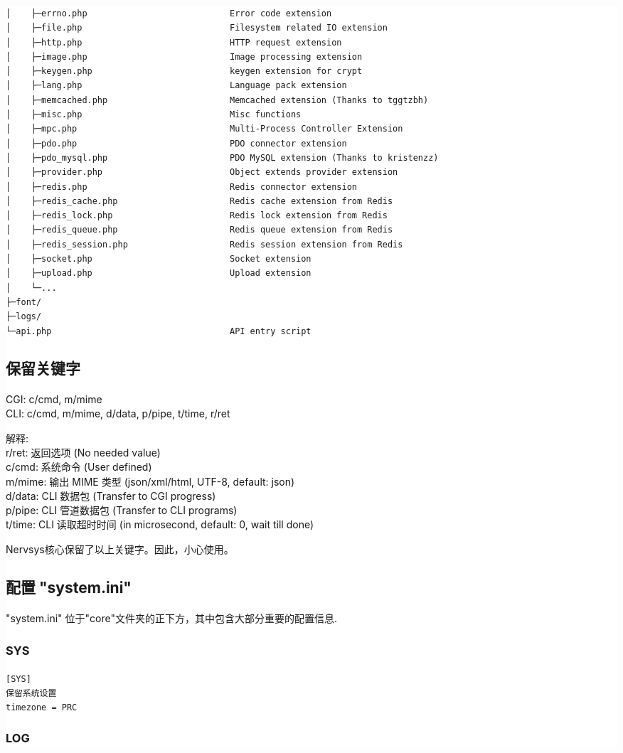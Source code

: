     │    ├─errno.php                            Error code extension
    │    ├─file.php                             Filesystem related IO extension
    │    ├─http.php                             HTTP request extension
    │    ├─image.php                            Image processing extension
    │    ├─keygen.php                           keygen extension for crypt
    │    ├─lang.php                             Language pack extension
    │    ├─memcached.php                        Memcached extension (Thanks to tggtzbh)
    │    ├─misc.php                             Misc functions
    │    ├─mpc.php                              Multi-Process Controller Extension
    │    ├─pdo.php                              PDO connector extension
    │    ├─pdo_mysql.php                        PDO MySQL extension (Thanks to kristenzz)
    │    ├─provider.php                         Object extends provider extension
    │    ├─redis.php                            Redis connector extension
    │    ├─redis_cache.php                      Redis cache extension from Redis
    │    ├─redis_lock.php                       Redis lock extension from Redis
    │    ├─redis_queue.php                      Redis queue extension from Redis
    │    ├─redis_session.php                    Redis session extension from Redis
    │    ├─socket.php                           Socket extension
    │    ├─upload.php                           Upload extension
    │    └─...
    ├─font/
    ├─logs/
    └─api.php                                   API entry script


## 保留关键字
  
CGI: c/cmd, m/mime  
CLI: c/cmd, m/mime, d/data, p/pipe, t/time, r/ret  
  
解释:  
r/ret: 返回选项 (No needed value)  
c/cmd: 系统命令 (User defined)  
m/mime: 输出 MIME 类型 (json/xml/html, UTF-8, default: json)  
d/data: CLI 数据包 (Transfer to CGI progress)  
p/pipe: CLI 管道数据包 (Transfer to CLI programs)  
t/time: CLI 读取超时时间 (in microsecond, default: 0, wait till done)  
  
Nervsys核心保留了以上关键字。因此，小心使用。


## 配置 "system.ini"

"system.ini" 位于"core"文件夹的正下方，其中包含大部分重要的配置信息.

### SYS

    [SYS]
    保留系统设置
    timezone = PRC

### LOG
